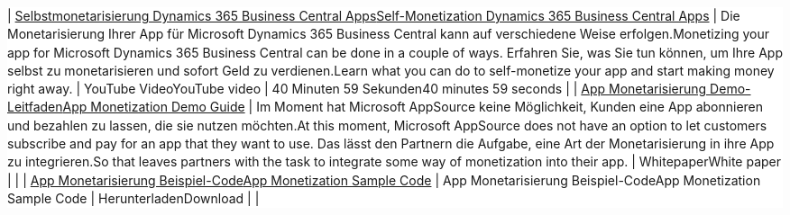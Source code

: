 | [<span data-ttu-id="25db0-387">Selbstmonetarisierung Dynamics 365 Business Central Apps</span><span class="sxs-lookup"><span data-stu-id="25db0-387">Self-Monetization Dynamics 365 Business Central Apps</span></span>](https://www.youtube.com/watch?v=M6QpnNtDPys)                                                                                                                                                                                          | <span data-ttu-id="25db0-388">Die Monetarisierung Ihrer App für Microsoft Dynamics 365 Business Central kann auf verschiedene Weise erfolgen.</span><span class="sxs-lookup"><span data-stu-id="25db0-388">Monetizing your app for Microsoft Dynamics 365 Business Central can be done in a couple of ways.</span></span> <span data-ttu-id="25db0-389">Erfahren Sie, was Sie tun können, um Ihre App selbst zu monetarisieren und sofort Geld zu verdienen.</span><span class="sxs-lookup"><span data-stu-id="25db0-389">Learn what you can do to self-monetize your app and start making money right away.</span></span>                                                                                                                                                                                                                                                                                                                                                                                                                                                                                          | <span data-ttu-id="25db0-390">YouTube Video</span><span class="sxs-lookup"><span data-stu-id="25db0-390">YouTube video</span></span>                                                                  | <span data-ttu-id="25db0-391">40 Minuten 59 Sekunden</span><span class="sxs-lookup"><span data-stu-id="25db0-391">40 minutes 59 seconds</span></span> |
| [<span data-ttu-id="25db0-392">App Monetarisierung Demo-Leitfaden</span><span class="sxs-lookup"><span data-stu-id="25db0-392">App Monetization Demo Guide</span></span>](https://mbspartner.blob.core.windows.net/coursematerials/D365/Standalone/Dynamics_365_Business_Central_App_Monetization_Demo_Guide.pdf?st=2019-10-04T00%3A46%3A33Z&se=2019-10-04T00%3A57%3A33Z&sr=b&sp=r&sig=uvsDqvAJueeVeATTo27x9M9IKIVJMoMQN3%2Bv3dXDYpk%3D) | <span data-ttu-id="25db0-393">Im Moment hat Microsoft AppSource keine Möglichkeit, Kunden eine App abonnieren und bezahlen zu lassen, die sie nutzen möchten.</span><span class="sxs-lookup"><span data-stu-id="25db0-393">At this moment, Microsoft AppSource does not have an option to let customers subscribe and pay for an app that they want to use.</span></span> <span data-ttu-id="25db0-394">Das lässt den Partnern die Aufgabe, eine Art der Monetarisierung in ihre App zu integrieren.</span><span class="sxs-lookup"><span data-stu-id="25db0-394">So that leaves partners with the task to integrate some way of monetization into their app.</span></span>                                                                                                                                                                                                                                                                                                                                                                                                                                                 | <span data-ttu-id="25db0-395">Whitepaper</span><span class="sxs-lookup"><span data-stu-id="25db0-395">White paper</span></span>                                                                    |                       |
| [<span data-ttu-id="25db0-396">App Monetarisierung Beispiel-Code</span><span class="sxs-lookup"><span data-stu-id="25db0-396">App Monetization Sample Code</span></span>](https://mbspartner.microsoft.com/secure/coursematerials/D365/Standalone/AppMonetizationDemo.zip)                                                                                                                                                              | <span data-ttu-id="25db0-397">App Monetarisierung Beispiel-Code</span><span class="sxs-lookup"><span data-stu-id="25db0-397">App Monetization Sample Code</span></span>                                                                                                                                                                                                                                                                                                                                                                                                                                                                                                                                                                                                                                                 | <span data-ttu-id="25db0-398">Herunterladen</span><span class="sxs-lookup"><span data-stu-id="25db0-398">Download</span></span>                                                                       |                       |
